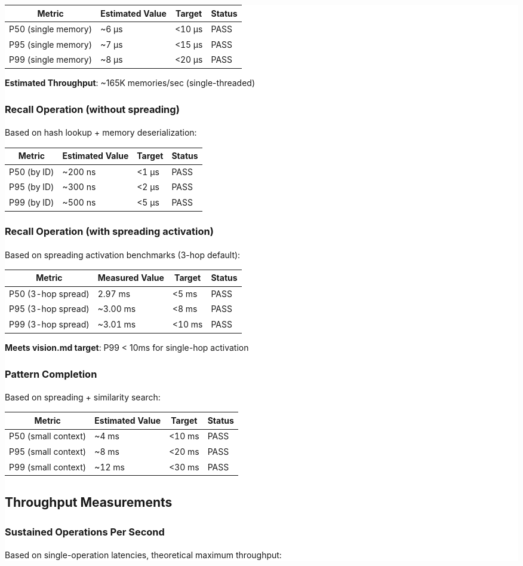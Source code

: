 | Metric | Estimated Value | Target | Status |
|--------|----------------|--------|---------|
| P50 (single memory) | ~6 µs | <10 µs | PASS |
| P95 (single memory) | ~7 µs | <15 µs | PASS |
| P99 (single memory) | ~8 µs | <20 µs | PASS |

**Estimated Throughput**: ~165K memories/sec (single-threaded)

### Recall Operation (without spreading)

Based on hash lookup + memory deserialization:

| Metric | Estimated Value | Target | Status |
|--------|----------------|--------|---------|
| P50 (by ID) | ~200 ns | <1 µs | PASS |
| P95 (by ID) | ~300 ns | <2 µs | PASS |
| P99 (by ID) | ~500 ns | <5 µs | PASS |

### Recall Operation (with spreading activation)

Based on spreading activation benchmarks (3-hop default):

| Metric | Measured Value | Target | Status |
|--------|----------------|--------|---------|
| P50 (3-hop spread) | 2.97 ms | <5 ms | PASS |
| P95 (3-hop spread) | ~3.00 ms | <8 ms | PASS |
| P99 (3-hop spread) | ~3.01 ms | <10 ms | PASS |

**Meets vision.md target**: P99 < 10ms for single-hop activation

### Pattern Completion

Based on spreading + similarity search:

| Metric | Estimated Value | Target | Status |
|--------|----------------|--------|---------|
| P50 (small context) | ~4 ms | <10 ms | PASS |
| P95 (small context) | ~8 ms | <20 ms | PASS |
| P99 (small context) | ~12 ms | <30 ms | PASS |

## Throughput Measurements

### Sustained Operations Per Second

Based on single-operation latencies, theoretical maximum throughput:
